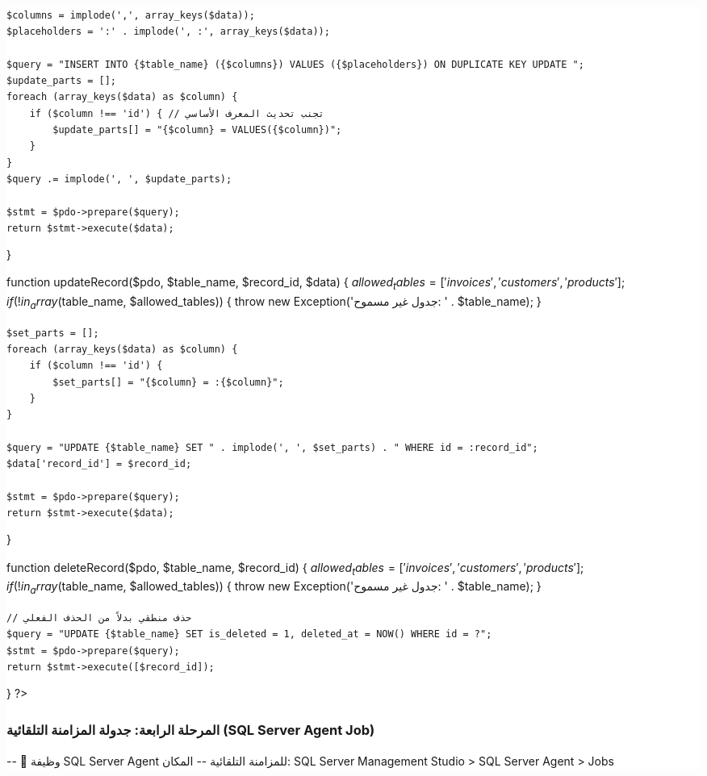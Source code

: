     $columns = implode(',', array_keys($data));
    $placeholders = ':' . implode(', :', array_keys($data));
    
    $query = "INSERT INTO {$table_name} ({$columns}) VALUES ({$placeholders}) ON DUPLICATE KEY UPDATE ";
    $update_parts = [];
    foreach (array_keys($data) as $column) {
        if ($column !== 'id') { // تجنب تحديث المعرف الأساسي
            $update_parts[] = "{$column} = VALUES({$column})";
        }
    }
    $query .= implode(', ', $update_parts);
    
    $stmt = $pdo->prepare($query);
    return $stmt->execute($data);
}

function updateRecord($pdo, $table_name, $record_id, $data) {
    $allowed_tables = ['invoices', 'customers', 'products'];
    if (!in_array($table_name, $allowed_tables)) {
        throw new Exception('جدول غير مسموح: ' . $table_name);
    }
    
    $set_parts = [];
    foreach (array_keys($data) as $column) {
        if ($column !== 'id') {
            $set_parts[] = "{$column} = :{$column}";
        }
    }
    
    $query = "UPDATE {$table_name} SET " . implode(', ', $set_parts) . " WHERE id = :record_id";
    $data['record_id'] = $record_id;
    
    $stmt = $pdo->prepare($query);
    return $stmt->execute($data);
}

function deleteRecord($pdo, $table_name, $record_id) {
    $allowed_tables = ['invoices', 'customers', 'products'];
    if (!in_array($table_name, $allowed_tables)) {
        throw new Exception('جدول غير مسموح: ' . $table_name);
    }
    
    // حذف منطقي بدلاً من الحذف الفعلي
    $query = "UPDATE {$table_name} SET is_deleted = 1, deleted_at = NOW() WHERE id = ?";
    $stmt = $pdo->prepare($query);
    return $stmt->execute([$record_id]);
}
?>

### **المرحلة الرابعة**: جدولة المزامنة التلقائية (SQL Server Agent Job)

-- 📅 وظيفة SQL Server Agent للمزامنة التلقائية
-- المكان: SQL Server Management Studio > SQL Server Agent > Jobs
